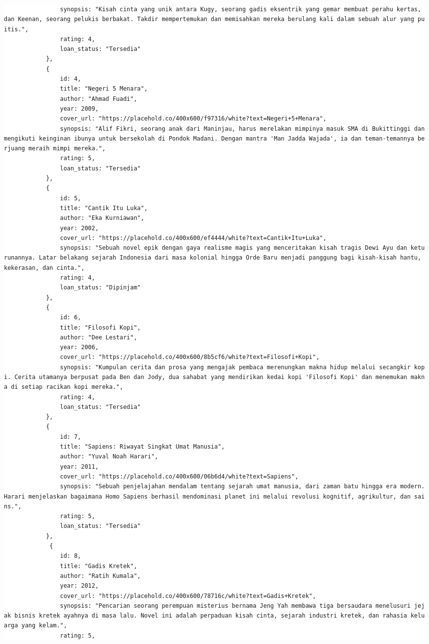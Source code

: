                     synopsis: "Kisah cinta yang unik antara Kugy, seorang gadis eksentrik yang gemar membuat perahu kertas, dan Keenan, seorang pelukis berbakat. Takdir mempertemukan dan memisahkan mereka berulang kali dalam sebuah alur yang puitis.",
                    rating: 4,
                    loan_status: "Tersedia"
                },
                {
                    id: 4,
                    title: "Negeri 5 Menara",
                    author: "Ahmad Fuadi",
                    year: 2009,
                    cover_url: "https://placehold.co/400x600/f97316/white?text=Negeri+5+Menara",
                    synopsis: "Alif Fikri, seorang anak dari Maninjau, harus merelakan mimpinya masuk SMA di Bukittinggi dan mengikuti keinginan ibunya untuk bersekolah di Pondok Madani. Dengan mantra 'Man Jadda Wajada', ia dan teman-temannya berjuang meraih mimpi mereka.",
                    rating: 5,
                    loan_status: "Tersedia"
                },
                {
                    id: 5,
                    title: "Cantik Itu Luka",
                    author: "Eka Kurniawan",
                    year: 2002,
                    cover_url: "https://placehold.co/400x600/ef4444/white?text=Cantik+Itu+Luka",
                    synopsis: "Sebuah novel epik dengan gaya realisme magis yang menceritakan kisah tragis Dewi Ayu dan keturunannya. Latar belakang sejarah Indonesia dari masa kolonial hingga Orde Baru menjadi panggung bagi kisah-kisah hantu, kekerasan, dan cinta.",
                    rating: 4,
                    loan_status: "Dipinjam"
                },
                {
                    id: 6,
                    title: "Filosofi Kopi",
                    author: "Dee Lestari",
                    year: 2006,
                    cover_url: "https://placehold.co/400x600/8b5cf6/white?text=Filosofi+Kopi",
                    synopsis: "Kumpulan cerita dan prosa yang mengajak pembaca merenungkan makna hidup melalui secangkir kopi. Cerita utamanya berpusat pada Ben dan Jody, dua sahabat yang mendirikan kedai kopi 'Filosofi Kopi' dan menemukan makna di setiap racikan kopi mereka.",
                    rating: 4,
                    loan_status: "Tersedia"
                },
                {
                    id: 7,
                    title: "Sapiens: Riwayat Singkat Umat Manusia",
                    author: "Yuval Noah Harari",
                    year: 2011,
                    cover_url: "https://placehold.co/400x600/06b6d4/white?text=Sapiens",
                    synopsis: "Sebuah penjelajahan mendalam tentang sejarah umat manusia, dari zaman batu hingga era modern. Harari menjelaskan bagaimana Homo Sapiens berhasil mendominasi planet ini melalui revolusi kognitif, agrikultur, dan sains.",
                    rating: 5,
                    loan_status: "Tersedia"
                },
                 {
                    id: 8,
                    title: "Gadis Kretek",
                    author: "Ratih Kumala",
                    year: 2012,
                    cover_url: "https://placehold.co/400x600/78716c/white?text=Gadis+Kretek",
                    synopsis: "Pencarian seorang perempuan misterius bernama Jeng Yah membawa tiga bersaudara menelusuri jejak bisnis kretek ayahnya di masa lalu. Novel ini adalah perpaduan kisah cinta, sejarah industri kretek, dan rahasia keluarga yang kelam.",
                    rating: 5,